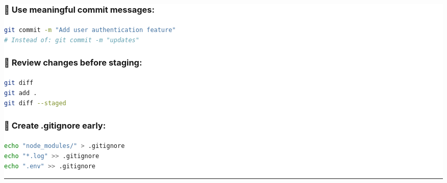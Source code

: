 ### 📝 **Use meaningful commit messages:**

```bash
git commit -m "Add user authentication feature"
# Instead of: git commit -m "updates"
```

### 👀 **Review changes before staging:**

```bash
git diff
git add .
git diff --staged
```

### 🚫 **Create .gitignore early:**

```bash
echo "node_modules/" > .gitignore
echo "*.log" >> .gitignore
echo ".env" >> .gitignore
```

---
